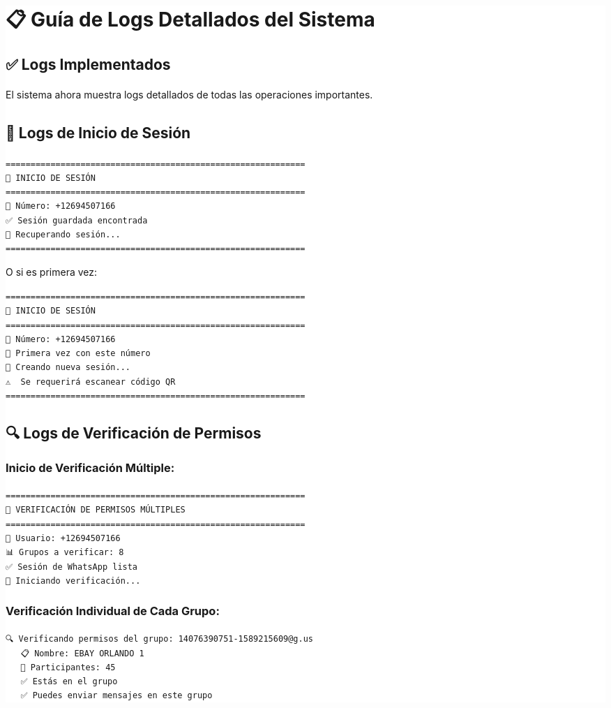 # 📋 Guía de Logs Detallados del Sistema

## ✅ Logs Implementados

El sistema ahora muestra logs detallados de todas las operaciones importantes.

## 🔐 Logs de Inicio de Sesión

```
============================================================
🔐 INICIO DE SESIÓN
============================================================
📱 Número: +12694507166
✅ Sesión guardada encontrada
🔄 Recuperando sesión...
============================================================
```

O si es primera vez:

```
============================================================
🔐 INICIO DE SESIÓN
============================================================
📱 Número: +12694507166
📱 Primera vez con este número
🔄 Creando nueva sesión...
⚠️  Se requerirá escanear código QR
============================================================
```

## 🔍 Logs de Verificación de Permisos

### Inicio de Verificación Múltiple:
```
============================================================
🔐 VERIFICACIÓN DE PERMISOS MÚLTIPLES
============================================================
📱 Usuario: +12694507166
📊 Grupos a verificar: 8
✅ Sesión de WhatsApp lista
🔄 Iniciando verificación...
```

### Verificación Individual de Cada Grupo:
```
🔍 Verificando permisos del grupo: 14076390751-1589215609@g.us
   📋 Nombre: EBAY ORLANDO 1
   👥 Participantes: 45
   ✅ Estás en el grupo
   ✅ Puedes enviar mensajes en este grupo
```
